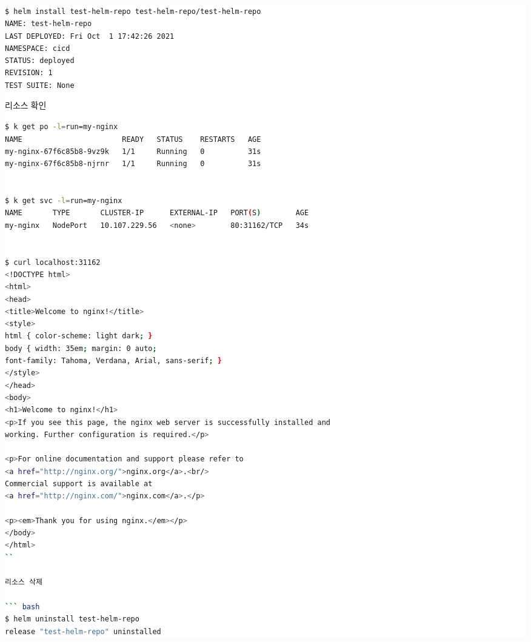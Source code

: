 ``` bash
$ helm install test-helm-repo test-helm-repo/test-helm-repo
NAME: test-helm-repo
LAST DEPLOYED: Fri Oct  1 17:42:26 2021
NAMESPACE: cicd
STATUS: deployed
REVISION: 1
TEST SUITE: None
```

리소스 확인

``` bash
$ k get po -l=run=my-nginx
NAME                       READY   STATUS    RESTARTS   AGE
my-nginx-67f6c85b8-9vz9k   1/1     Running   0          31s
my-nginx-67f6c85b8-njrnr   1/1     Running   0          31s


$ k get svc -l=run=my-nginx
NAME       TYPE       CLUSTER-IP      EXTERNAL-IP   PORT(S)        AGE
my-nginx   NodePort   10.107.229.56   <none>        80:31162/TCP   34s


$ curl localhost:31162
<!DOCTYPE html>
<html>
<head>
<title>Welcome to nginx!</title>
<style>
html { color-scheme: light dark; }
body { width: 35em; margin: 0 auto;
font-family: Tahoma, Verdana, Arial, sans-serif; }
</style>
</head>
<body>
<h1>Welcome to nginx!</h1>
<p>If you see this page, the nginx web server is successfully installed and
working. Further configuration is required.</p>

<p>For online documentation and support please refer to
<a href="http://nginx.org/">nginx.org</a>.<br/>
Commercial support is available at
<a href="http://nginx.com/">nginx.com</a>.</p>

<p><em>Thank you for using nginx.</em></p>
</body>
</html>
``

리소스 삭제

``` bash
$ helm uninstall test-helm-repo
release "test-helm-repo" uninstalled
```